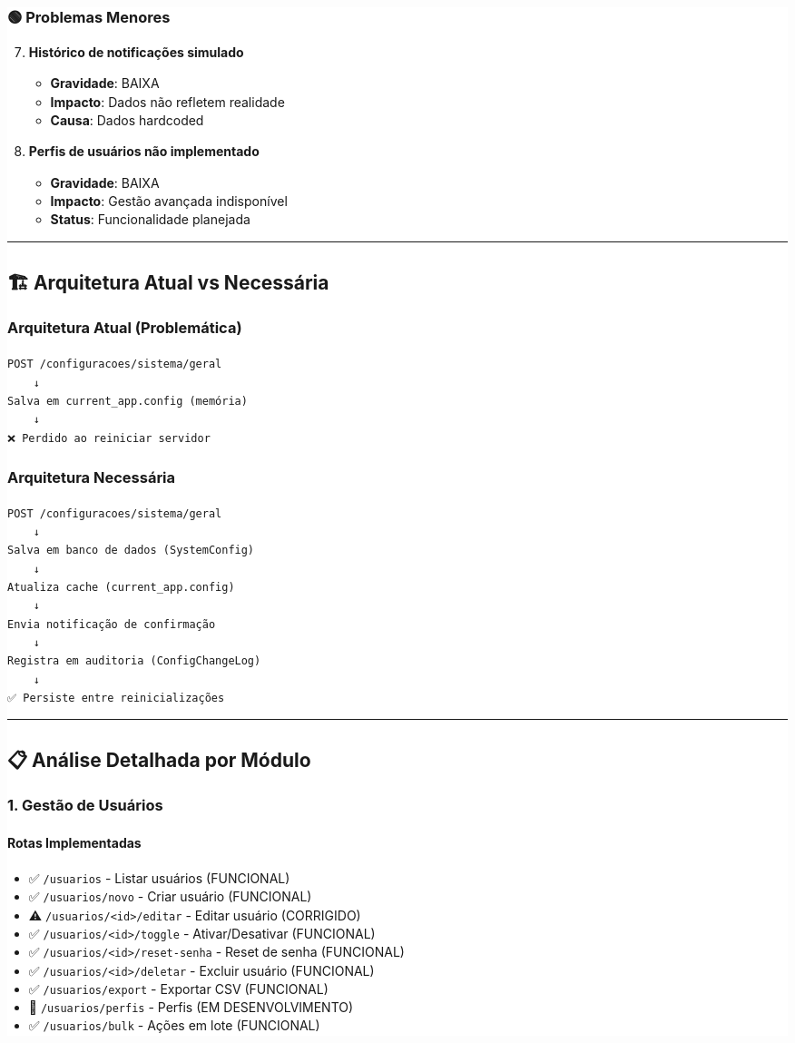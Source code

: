 ### 🟢 Problemas Menores

7. **Histórico de notificações simulado**
   - **Gravidade**: BAIXA
   - **Impacto**: Dados não refletem realidade
   - **Causa**: Dados hardcoded

8. **Perfis de usuários não implementado**
   - **Gravidade**: BAIXA
   - **Impacto**: Gestão avançada indisponível
   - **Status**: Funcionalidade planejada

---

## 🏗️ Arquitetura Atual vs Necessária

### Arquitetura Atual (Problemática)

```
POST /configuracoes/sistema/geral
    ↓
Salva em current_app.config (memória)
    ↓
❌ Perdido ao reiniciar servidor
```

### Arquitetura Necessária

```
POST /configuracoes/sistema/geral
    ↓
Salva em banco de dados (SystemConfig)
    ↓
Atualiza cache (current_app.config)
    ↓
Envia notificação de confirmação
    ↓
Registra em auditoria (ConfigChangeLog)
    ↓
✅ Persiste entre reinicializações
```

---

## 📋 Análise Detalhada por Módulo

### 1. Gestão de Usuários

#### Rotas Implementadas
- ✅ `/usuarios` - Listar usuários (FUNCIONAL)
- ✅ `/usuarios/novo` - Criar usuário (FUNCIONAL)
- ⚠️ `/usuarios/<id>/editar` - Editar usuário (CORRIGIDO)
- ✅ `/usuarios/<id>/toggle` - Ativar/Desativar (FUNCIONAL)
- ✅ `/usuarios/<id>/reset-senha` - Reset de senha (FUNCIONAL)
- ✅ `/usuarios/<id>/deletar` - Excluir usuário (FUNCIONAL)
- ✅ `/usuarios/export` - Exportar CSV (FUNCIONAL)
- 🔄 `/usuarios/perfis` - Perfis (EM DESENVOLVIMENTO)
- ✅ `/usuarios/bulk` - Ações em lote (FUNCIONAL)
